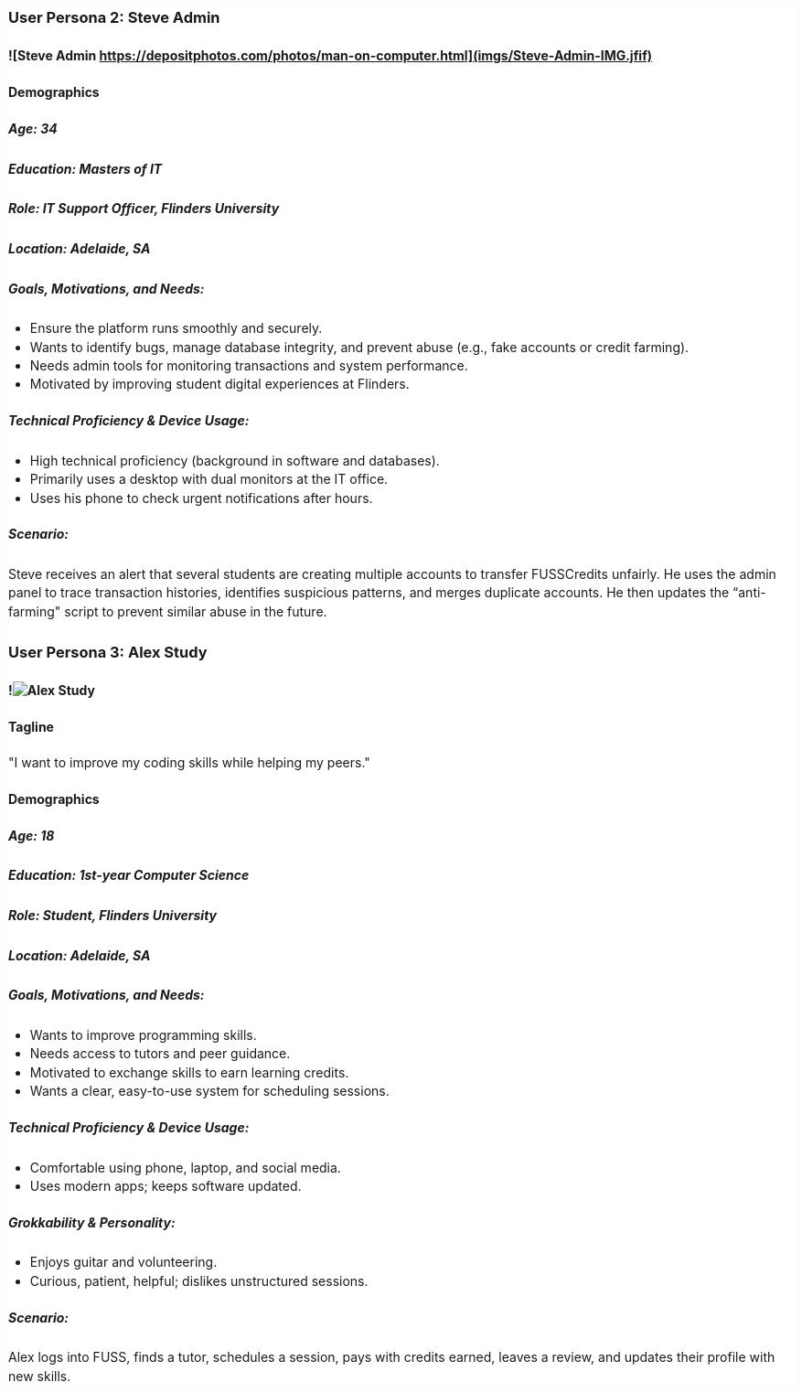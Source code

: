### User Persona 2: Steve Admin
#### ![Steve Admin https://depositphotos.com/photos/man-on-computer.html](imgs/Steve-Admin-IMG.jfif)
#### Demographics
##### Age: 34
##### Education: Masters of IT
##### Role: IT Support Officer, Flinders University
##### Location: Adelaide, SA
##### Goals, Motivations, and Needs:
- Ensure the platform runs smoothly and securely.
- Wants to identify bugs, manage database integrity, and prevent abuse (e.g., fake accounts or credit farming).
- Needs admin tools for monitoring transactions and system performance.
- Motivated by improving student digital experiences at Flinders.
##### Technical Proficiency & Device Usage:
- High technical proficiency (background in software and databases).
- Primarily uses a desktop with dual monitors at the IT office.
- Uses his phone to check urgent notifications after hours.
##### Scenario:
Steve receives an alert that several students are creating multiple accounts to transfer FUSSCredits unfairly. He uses the admin panel to trace transaction histories, identifies suspicious patterns, and merges duplicate accounts. He then updates the “anti-farming" script to prevent similar abuse in the future.

### User Persona 3: Alex Study
#### !![Alex Study](imgs/alex-study.png)
#### Tagline
"I want to improve my coding skills while helping my peers."
#### Demographics
##### Age: 18
##### Education: 1st-year Computer Science
##### Role: Student, Flinders University
##### Location: Adelaide, SA
##### Goals, Motivations, and Needs:
- Wants to improve programming skills.
- Needs access to tutors and peer guidance.
- Motivated to exchange skills to earn learning credits.
- Wants a clear, easy-to-use system for scheduling sessions.
##### Technical Proficiency & Device Usage:
- Comfortable using phone, laptop, and social media.
- Uses modern apps; keeps software updated.
##### Grokkability & Personality:
- Enjoys guitar and volunteering.
- Curious, patient, helpful; dislikes unstructured sessions.
##### Scenario:
Alex logs into FUSS, finds a tutor, schedules a session, pays with credits earned, leaves a review, and updates their profile with new skills.
